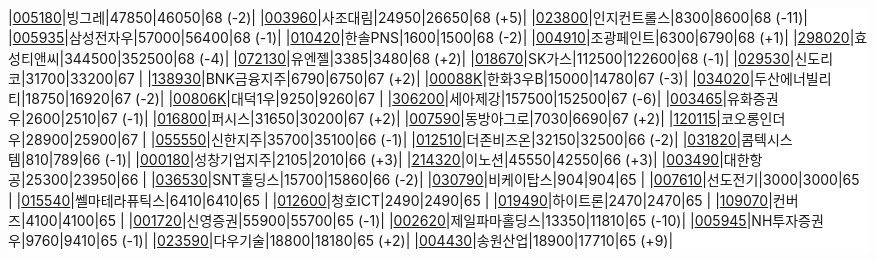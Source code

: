 |[005180](https://finance.daum.net/quotes/A005180)|빙그레|47850|46050|68 (-2)|
|[003960](https://finance.daum.net/quotes/A003960)|사조대림|24950|26650|68 (+5)|
|[023800](https://finance.daum.net/quotes/A023800)|인지컨트롤스|8300|8600|68 (-11)|
|[005935](https://finance.daum.net/quotes/A005935)|삼성전자우|57000|56400|68 (-1)|
|[010420](https://finance.daum.net/quotes/A010420)|한솔PNS|1600|1500|68 (-2)|
|[004910](https://finance.daum.net/quotes/A004910)|조광페인트|6300|6790|68 (+1)|
|[298020](https://finance.daum.net/quotes/A298020)|효성티앤씨|344500|352500|68 (-4)|
|[072130](https://finance.daum.net/quotes/A072130)|유엔젤|3385|3480|68 (+2)|
|[018670](https://finance.daum.net/quotes/A018670)|SK가스|112500|122600|68 (-1)|
|[029530](https://finance.daum.net/quotes/A029530)|신도리코|31700|33200|67 |
|[138930](https://finance.daum.net/quotes/A138930)|BNK금융지주|6790|6750|67 (+2)|
|[00088K](https://finance.daum.net/quotes/A00088K)|한화3우B|15000|14780|67 (-3)|
|[034020](https://finance.daum.net/quotes/A034020)|두산에너빌리티|18750|16920|67 (-2)|
|[00806K](https://finance.daum.net/quotes/A00806K)|대덕1우|9250|9260|67 |
|[306200](https://finance.daum.net/quotes/A306200)|세아제강|157500|152500|67 (-6)|
|[003465](https://finance.daum.net/quotes/A003465)|유화증권우|2600|2510|67 (-1)|
|[016800](https://finance.daum.net/quotes/A016800)|퍼시스|31650|30200|67 (+2)|
|[007590](https://finance.daum.net/quotes/A007590)|동방아그로|7030|6690|67 (+2)|
|[120115](https://finance.daum.net/quotes/A120115)|코오롱인더우|28900|25900|67 |
|[055550](https://finance.daum.net/quotes/A055550)|신한지주|35700|35100|66 (-1)|
|[012510](https://finance.daum.net/quotes/A012510)|더존비즈온|32150|32500|66 (-2)|
|[031820](https://finance.daum.net/quotes/A031820)|콤텍시스템|810|789|66 (-1)|
|[000180](https://finance.daum.net/quotes/A000180)|성창기업지주|2105|2010|66 (+3)|
|[214320](https://finance.daum.net/quotes/A214320)|이노션|45550|42550|66 (+3)|
|[003490](https://finance.daum.net/quotes/A003490)|대한항공|25300|23950|66 |
|[036530](https://finance.daum.net/quotes/A036530)|SNT홀딩스|15700|15860|66 (-2)|
|[030790](https://finance.daum.net/quotes/A030790)|비케이탑스|904|904|65 |
|[007610](https://finance.daum.net/quotes/A007610)|선도전기|3000|3000|65 |
|[015540](https://finance.daum.net/quotes/A015540)|쎌마테라퓨틱스|6410|6410|65 |
|[012600](https://finance.daum.net/quotes/A012600)|청호ICT|2490|2490|65 |
|[019490](https://finance.daum.net/quotes/A019490)|하이트론|2470|2470|65 |
|[109070](https://finance.daum.net/quotes/A109070)|컨버즈|4100|4100|65 |
|[001720](https://finance.daum.net/quotes/A001720)|신영증권|55900|55700|65 (-1)|
|[002620](https://finance.daum.net/quotes/A002620)|제일파마홀딩스|13350|11810|65 (-10)|
|[005945](https://finance.daum.net/quotes/A005945)|NH투자증권우|9760|9410|65 (-1)|
|[023590](https://finance.daum.net/quotes/A023590)|다우기술|18800|18180|65 (+2)|
|[004430](https://finance.daum.net/quotes/A004430)|송원산업|18900|17710|65 (+9)|